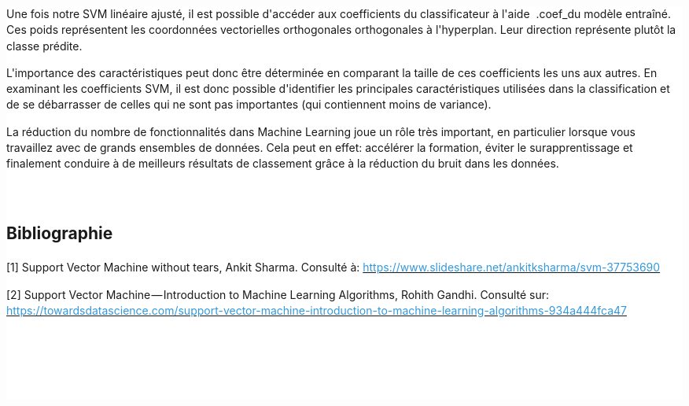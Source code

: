 Une fois notre SVM lin&eacute;aire ajust&eacute;, il est possible d&#39;acc&eacute;der aux coefficients du classificateur &agrave; l&#39;aide &nbsp;.coef_du mod&egrave;le entra&icirc;n&eacute;. Ces poids repr&eacute;sentent les coordonn&eacute;es vectorielles orthogonales orthogonales &agrave; l&#39;hyperplan. Leur direction repr&eacute;sente plut&ocirc;t la classe pr&eacute;dite.</p>



<p>L&#39;importance des caract&eacute;ristiques peut donc &ecirc;tre d&eacute;termin&eacute;e en comparant la taille de ces coefficients les uns aux autres. En examinant les coefficients SVM, il est donc possible d&#39;identifier les principales caract&eacute;ristiques utilis&eacute;es dans la classification et de se d&eacute;barrasser de celles qui ne sont pas importantes (qui contiennent moins de variance).</p>



<p>La r&eacute;duction du nombre de fonctionnalit&eacute;s dans Machine Learning joue un r&ocirc;le tr&egrave;s important, en particulier lorsque vous travaillez avec de grands ensembles de donn&eacute;es. Cela peut en effet: acc&eacute;l&eacute;rer la formation, &eacute;viter le surapprentissage et finalement conduire &agrave; de meilleurs r&eacute;sultats de classement gr&acirc;ce &agrave; la r&eacute;duction du bruit dans les donn&eacute;es.</p>



<p>&nbsp;</p>



<h2><strong>Bibliographie</strong></h2>



<p>[1] Support Vector Machine without tears, Ankit Sharma. Consult&eacute; &agrave;: <a href="https://www.slideshare.net/ankitksharma/svm-37753690"><span style="color:#3498db">https://www.slideshare.net/ankitksharma/svm-37753690</span></a></p>



<p>[2] Support Vector Machine &mdash; Introduction to Machine Learning Algorithms, Rohith Gandhi. Consult&eacute; sur: <a href="https://towardsdatascience.com/support-vector-machine-introduction-to-machine-learning-algorithms-934a444fca47"><span style="color:#3498db">https://towardsdatascience.com/support-vector-machine-introduction-to-machine-learning-algorithms-934a444fca47</span></a></p>



<p>&nbsp;</p>



<p>&nbsp;</p>



<p>&nbsp;</p>
